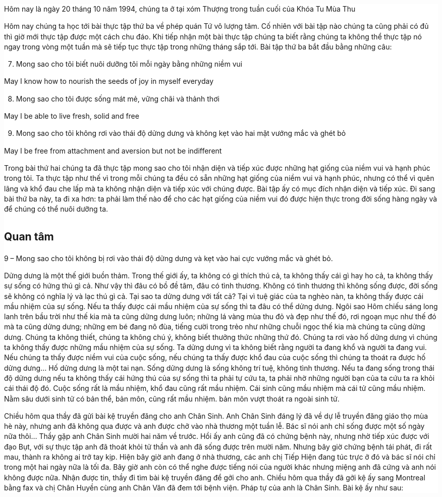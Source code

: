 Hôm nay là ngày 20 tháng 10 năm 1994, chúng ta ở tại xóm Thượng trong tuần cuối của Khóa Tu Mùa Thu

Hôm nay chúng ta học tới bài thực tập thứ ba về phép quán Tứ vô lượng tâm. Cố nhiên với bài tập nào chúng ta cũng phải có đủ thì giờ mới thực tập được một cách chu đáo. Khi tiếp nhận một bài thực tập chúng ta biết rằng chúng ta không thể thực tập nó ngay trong vòng một tuần mà sẽ tiếp tục thực tập trong những tháng sắp tới. Bài tập thứ ba bắt đầu bằng những câu:

7. Mong sao cho tôi biết nuôi dưỡng tôi mỗi ngày bằng những niềm vui

May I know how to nourish the seeds of joy in myself everyday

8. Mong sao cho tôi được sống mát mẻ, vững chãi và thảnh thơi

May I be able to live fresh, solid and free

9. Mong sao cho tôi không rơi vào thái độ dửng dưng và không kẹt vào hai mặt vướng mắc và ghét bỏ

May I be free from attachment and aversion but not be indifferent

Trong bài thứ hai chúng ta đã thực tập mong sao cho tôi nhận diện và tiếp xúc được những hạt giống của niềm vui và hạnh phúc trong tôi. Ta thực tập như thế vì trong mỗi chúng ta đều có sẵn những hạt giống của niềm vui và hạnh phúc, nhưng có thể vì quên lãng và khổ đau che lấp mà ta không nhận diện và tiếp xúc với chúng được. Bài tập ấy có mục đích nhận diện và tiếp xúc. Đi sang bài thứ ba này, ta đi xa hơn: ta phải làm thế nào để cho các hạt giống của niềm vui đó được hiện thực trong đời sống hàng ngày và để chúng có thể nuôi dưỡng ta.

## Quan tâm

9 – Mong sao cho tôi không bị rơi vào thái độ dửng dưng và kẹt vào hai cực vướng mắc và ghét bỏ.

Dửng dưng là một thế giới buồn thảm. Trong thế giới ấy, ta không có gì thích thú cả, ta không thấy cái gì hay ho cả, ta không thấy sự sống có hứng thú gì cả. Như vậy thì đâu có bồ đề tâm, đâu có tình thương. Không có tình thương thì không sống được, đời sống sẽ không có nghĩa lý và lạc thú gì cả. Tại sao ta dửng dưng với tất cả? Tại vì tuệ giác của ta nghèo nàn, ta không thấy được cái mầu nhiệm của sự sống. Nếu ta thấy được cái mầu nhiệm của sự sống thì ta đâu có thể dửng dưng. Ngôi sao Hôm chiếu sáng long lanh trên bầu trời như thế kia mà ta cũng dửng dưng luôn; những lá vàng mùa thu đỏ và đẹp như thế đó, rơi ngoạn mục như thế đó mà ta cũng dửng dưng; những em bé đang nô đùa, tiếng cười trong trẻo như những chuỗi ngọc thế kia mà chúng ta cũng dửng dưng. Chúng ta không thiết, chúng ta không chú ý, không biết thưởng thức những thứ đó. Chúng ta rơi vào hố dửng dưng vì chúng ta không thấy được những mầu nhiệm của sự sống. Ta dửng dưng vì ta không biết rằng người ta đang khổ và người ta đang vui. Nếu chúng ta thấy được niềm vui của cuộc sống, nếu chúng ta thấy được khổ đau của cuộc sống thì chúng ta thoát ra được hố dửng dưng… Hố dửng dưng là một tai nạn. Sống dửng dưng là sống không trí tuệ, không tình thương. Nếu ta đang sống trong thái độ dửng dưng nếu ta không thấy cái hứng thú của sự sống thì ta phải tự cứu ta, ta phải nhờ những người bạn của ta cứu ta ra khỏi cái thái độ đó. Cuộc sống rất là mầu nhiệm, khổ đau cũng rất mầu nhiệm. Cái sinh cũng mầu nhiệm mà cái tử cũng mầu nhiệm. Nằm sâu dưới sinh tử có bản thể, bản môn, cũng rất mầu nhiệm. bản môn vượt thoát ra ngoài sinh tử.

Chiều hôm qua thầy đã gửi bài kệ truyền đăng cho anh Chân Sinh. Anh Chân Sinh đáng lý đã về dự lễ truyền đăng giáo thọ mùa hè này, nhưng anh đã không qua được và anh được chở vào nhà thương một tuần lễ. Bác sĩ nói anh chỉ sống được một số ngày nữa thôi… Thầy gặp anh Chân Sinh mười hai năm về trước. Hồi ấy anh cũng đã có chứng bệnh này, nhưng nhờ tiếp xúc được với đạo Bụt, với sự thực tập anh đã thoát khỏi tử thần và anh đã sống được trên mười năm. Nhưng bây giờ chứng bệnh tái phát, đi rất mau, thành ra không ai trở tay kịp. Hiện bây giờ anh đang ở nhà thương, các anh chị Tiếp Hiện đang túc trực ở đó và bác sĩ nói chỉ trong một hai ngày nữa là tối đa. Bây giờ anh còn có thể nghe được tiếng nói của người khác nhưng miệng anh đã cứng và anh nói không được nữa. Nhận được tin, thầy đi tìm bài kệ truyền đăng để gởi cho anh. Chiều hôm qua thầy đã gởi kệ ấy sang Montreal bằng fax và chị Chân Huyền cùng anh Chân Văn đã đem tới bệnh viện. Pháp tự của anh là Chân Sinh. Bài kệ ấy như sau:

